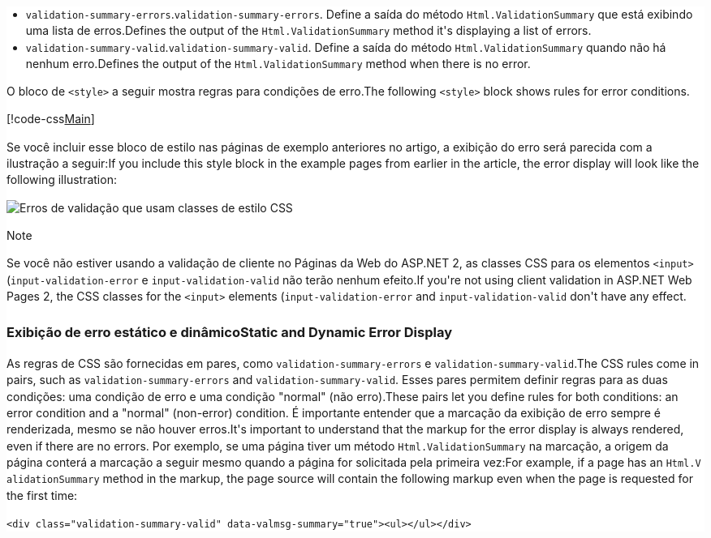 - <span data-ttu-id="5c614-191">`validation-summary-errors`.</span><span class="sxs-lookup"><span data-stu-id="5c614-191">`validation-summary-errors`.</span></span> <span data-ttu-id="5c614-192">Define a saída do método `Html.ValidationSummary` que está exibindo uma lista de erros.</span><span class="sxs-lookup"><span data-stu-id="5c614-192">Defines the output of the `Html.ValidationSummary` method it's displaying a list of errors.</span></span>
- <span data-ttu-id="5c614-193">`validation-summary-valid`.</span><span class="sxs-lookup"><span data-stu-id="5c614-193">`validation-summary-valid`.</span></span> <span data-ttu-id="5c614-194">Define a saída do método `Html.ValidationSummary` quando não há nenhum erro.</span><span class="sxs-lookup"><span data-stu-id="5c614-194">Defines the output of the `Html.ValidationSummary` method when there is no error.</span></span>

<span data-ttu-id="5c614-195">O bloco de `<style>` a seguir mostra regras para condições de erro.</span><span class="sxs-lookup"><span data-stu-id="5c614-195">The following `<style>` block shows rules for error conditions.</span></span>

[!code-css[Main](validating-user-input-in-aspnet-web-pages-sites/samples/sample5.css)]

<span data-ttu-id="5c614-196">Se você incluir esse bloco de estilo nas páginas de exemplo anteriores no artigo, a exibição do erro será parecida com a ilustração a seguir:</span><span class="sxs-lookup"><span data-stu-id="5c614-196">If you include this style block in the example pages from earlier in the article, the error display will look like the following illustration:</span></span>

![Erros de validação que usam classes de estilo CSS](validating-user-input-in-aspnet-web-pages-sites/_static/image3.png)

> [!NOTE]
> <span data-ttu-id="5c614-198">Se você não estiver usando a validação de cliente no Páginas da Web do ASP.NET 2, as classes CSS para os elementos `<input>` (`input-validation-error` e `input-validation-valid` não terão nenhum efeito.</span><span class="sxs-lookup"><span data-stu-id="5c614-198">If you're not using client validation in ASP.NET Web Pages 2, the CSS classes for the `<input>` elements (`input-validation-error` and `input-validation-valid` don't have any effect.</span></span>

### <a name="static-and-dynamic-error-display"></a><span data-ttu-id="5c614-199">Exibição de erro estático e dinâmico</span><span class="sxs-lookup"><span data-stu-id="5c614-199">Static and Dynamic Error Display</span></span>

<span data-ttu-id="5c614-200">As regras de CSS são fornecidas em pares, como `validation-summary-errors` e `validation-summary-valid`.</span><span class="sxs-lookup"><span data-stu-id="5c614-200">The CSS rules come in pairs, such as `validation-summary-errors` and `validation-summary-valid`.</span></span> <span data-ttu-id="5c614-201">Esses pares permitem definir regras para as duas condições: uma condição de erro e uma condição "normal" (não erro).</span><span class="sxs-lookup"><span data-stu-id="5c614-201">These pairs let you define rules for both conditions: an error condition and a "normal" (non-error) condition.</span></span> <span data-ttu-id="5c614-202">É importante entender que a marcação da exibição de erro sempre é renderizada, mesmo se não houver erros.</span><span class="sxs-lookup"><span data-stu-id="5c614-202">It's important to understand that the markup for the error display is always rendered, even if there are no errors.</span></span> <span data-ttu-id="5c614-203">Por exemplo, se uma página tiver um método `Html.ValidationSummary` na marcação, a origem da página conterá a marcação a seguir mesmo quando a página for solicitada pela primeira vez:</span><span class="sxs-lookup"><span data-stu-id="5c614-203">For example, if a page has an `Html.ValidationSummary` method in the markup, the page source will contain the following markup even when the page is requested for the first time:</span></span>

`<div class="validation-summary-valid" data-valmsg-summary="true"><ul></ul></div>`
